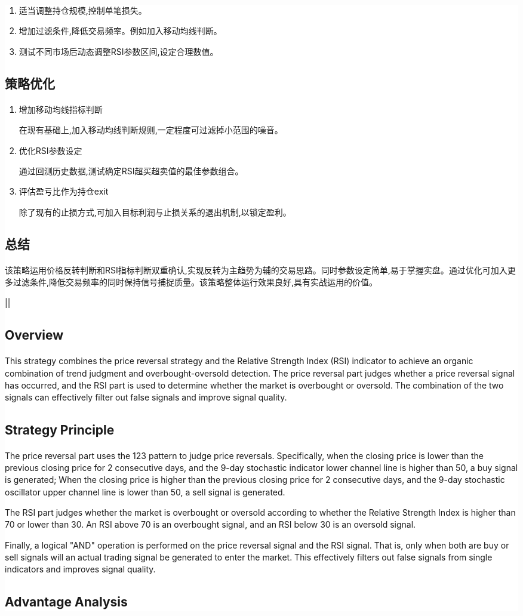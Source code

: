 1. 适当调整持仓规模,控制单笔损失。

2. 增加过滤条件,降低交易频率。例如加入移动均线判断。

3. 测试不同市场后动态调整RSI参数区间,设定合理数值。

## 策略优化

1. 增加移动均线指标判断

   在现有基础上,加入移动均线判断规则,一定程度可过滤掉小范围的噪音。

2. 优化RSI参数设定

   通过回测历史数据,测试确定RSI超买超卖值的最佳参数组合。

3. 评估盈亏比作为持仓exit

   除了现有的止损方式,可加入目标利润与止损关系的退出机制,以锁定盈利。


## 总结

该策略运用价格反转判断和RSI指标判断双重确认,实现反转为主趋势为辅的交易思路。同时参数设定简单,易于掌握实盘。通过优化可加入更多过滤条件,降低交易频率的同时保持信号捕捉质量。该策略整体运行效果良好,具有实战运用的价值。

||


## Overview

This strategy combines the price reversal strategy and the Relative Strength Index (RSI) indicator to achieve an organic combination of trend judgment and overbought-oversold detection. The price reversal part judges whether a price reversal signal has occurred, and the RSI part is used to determine whether the market is overbought or oversold. The combination of the two signals can effectively filter out false signals and improve signal quality.

## Strategy Principle  

The price reversal part uses the 123 pattern to judge price reversals. Specifically, when the closing price is lower than the previous closing price for 2 consecutive days, and the 9-day stochastic indicator lower channel line is higher than 50, a buy signal is generated; When the closing price is higher than the previous closing price for 2 consecutive days, and the 9-day stochastic oscillator upper channel line is lower than 50, a sell signal is generated.

The RSI part judges whether the market is overbought or oversold according to whether the Relative Strength Index is higher than 70 or lower than 30. An RSI above 70 is an overbought signal, and an RSI below 30 is an oversold signal.

Finally, a logical "AND" operation is performed on the price reversal signal and the RSI signal. That is, only when both are buy or sell signals will an actual trading signal be generated to enter the market. This effectively filters out false signals from single indicators and improves signal quality.

## Advantage Analysis  
